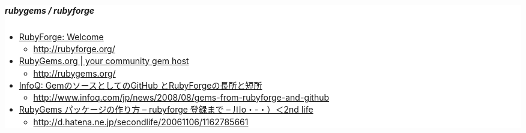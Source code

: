 ##### rubygems / rubyforge

- <a href="http://rubyforge.org/" target="_blank">RubyForge: Welcome</a>
  - http://rubyforge.org/
- <a href="http://rubygems.org/" target="_blank">RubyGems.org | your community gem host</a>
  - http://rubygems.org/
- <a href="http://www.infoq.com/jp/news/2008/08/gems-from-rubyforge-and-github" target="_blank">InfoQ: GemのソースとしてのGitHub とRubyForgeの長所と短所</a>
  - http://www.infoq.com/jp/news/2008/08/gems-from-rubyforge-and-github
- <a href="http://d.hatena.ne.jp/secondlife/20061106/1162785661" target="_blank">RubyGems パッケージの作り方 &#8211; rubyforge 登録まで &#8211; 川o・-・）＜2nd life</a>
  - http://d.hatena.ne.jp/secondlife/20061106/1162785661
